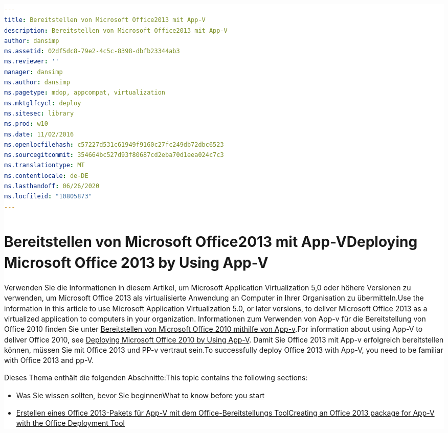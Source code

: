 ```yaml
---
title: Bereitstellen von Microsoft Office2013 mit App-V
description: Bereitstellen von Microsoft Office2013 mit App-V
author: dansimp
ms.assetid: 02df5dc8-79e2-4c5c-8398-dbfb23344ab3
ms.reviewer: ''
manager: dansimp
ms.author: dansimp
ms.pagetype: mdop, appcompat, virtualization
ms.mktglfcycl: deploy
ms.sitesec: library
ms.prod: w10
ms.date: 11/02/2016
ms.openlocfilehash: c57227d531c61949f9160c27fc249db72dbc6523
ms.sourcegitcommit: 354664bc527d93f80687cd2eba70d1eea024c7c3
ms.translationtype: MT
ms.contentlocale: de-DE
ms.lasthandoff: 06/26/2020
ms.locfileid: "10805873"
---
```

# <span data-ttu-id="bbf22-103">Bereitstellen von Microsoft Office2013 mit App-V</span><span class="sxs-lookup"><span data-stu-id="bbf22-103">Deploying Microsoft Office 2013 by Using App-V</span></span>


<span data-ttu-id="bbf22-104">Verwenden Sie die Informationen in diesem Artikel, um Microsoft Application Virtualization 5,0 oder höhere Versionen zu verwenden, um Microsoft Office 2013 als virtualisierte Anwendung an Computer in Ihrer Organisation zu übermitteln.</span><span class="sxs-lookup"><span data-stu-id="bbf22-104">Use the information in this article to use Microsoft Application Virtualization 5.0, or later versions, to deliver Microsoft Office 2013 as a virtualized application to computers in your organization.</span></span> <span data-ttu-id="bbf22-105">Informationen zum Verwenden von App-v für die Bereitstellung von Office 2010 finden Sie unter [Bereitstellen von Microsoft Office 2010 mithilfe von App-v](deploying-microsoft-office-2010-by-using-app-v.md).</span><span class="sxs-lookup"><span data-stu-id="bbf22-105">For information about using App-V to deliver Office 2010, see [Deploying Microsoft Office 2010 by Using App-V](deploying-microsoft-office-2010-by-using-app-v.md).</span></span> <span data-ttu-id="bbf22-106">Damit Sie Office 2013 mit App-v erfolgreich bereitstellen können, müssen Sie mit Office 2013 und PP-v vertraut sein.</span><span class="sxs-lookup"><span data-stu-id="bbf22-106">To successfully deploy Office 2013 with App-V, you need to be familiar with Office 2013 and pp-V.</span></span>

<span data-ttu-id="bbf22-107">Dieses Thema enthält die folgenden Abschnitte:</span><span class="sxs-lookup"><span data-stu-id="bbf22-107">This topic contains the following sections:</span></span>

-   [<span data-ttu-id="bbf22-108">Was Sie wissen sollten, bevor Sie beginnen</span><span class="sxs-lookup"><span data-stu-id="bbf22-108">What to know before you start</span></span>](#bkmk-before-you-start)

-   [<span data-ttu-id="bbf22-109">Erstellen eines Office 2013-Pakets für App-V mit dem Office-Bereitstellungs Tool</span><span class="sxs-lookup"><span data-stu-id="bbf22-109">Creating an Office 2013 package for App-V with the Office Deployment Tool</span></span>](#bkmk-create-office-pkg)
